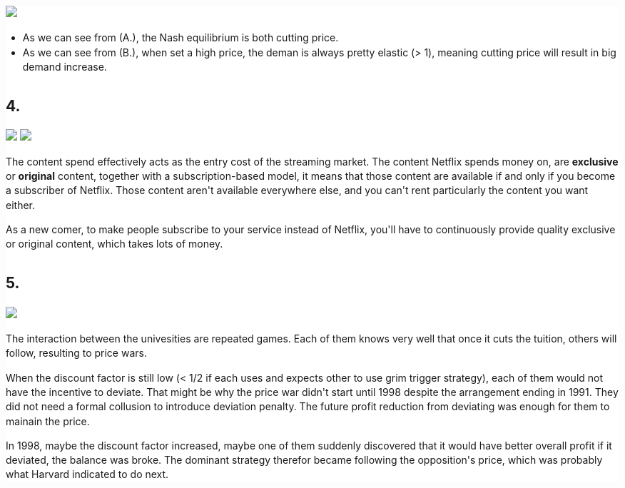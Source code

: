 ![](https://i.imgur.com/Kd6O3Ft.png)

- As we can see from (A.), the Nash equilibrium is both cutting price.
- As we can see from (B.), when set a high price, the deman is always pretty elastic (> 1), meaning cutting price will result in big demand increase.

## 4.

![](https://i.imgur.com/8knwMRm.png)
![](https://i.imgur.com/SzHoNus.png)

The content spend effectively acts as the entry cost of the streaming market. The content Netflix spends money on, are **exclusive** or **original** content, together with a subscription-based model, it means that those content are available if and only if you become a subscriber of Netflix. Those content aren't available everywhere else, and you can't rent particularly the content you want either.

As a new comer, to make people subscribe to your service instead of Netflix, you'll have to continuously provide quality exclusive or original content, which takes lots of money.

## 5.

![](https://i.imgur.com/TyOmd7m.png)

The interaction between the univesities are repeated games. Each of them knows very well that once it cuts the tuition, others will follow, resulting to price wars.

When the discount factor is still low (< 1/2 if each uses and expects other to use grim trigger strategy), each of them would not have the incentive to deviate. That might be why the price war didn't start until 1998 despite the arrangement ending in 1991. They did not need a formal collusion to introduce deviation penalty. The future profit reduction from deviating was enough for them to mainain the price.

In 1998, maybe the discount factor increased, maybe one of them suddenly discovered that it would have better overall profit if it deviated, the balance was broke. The dominant strategy therefor became following the opposition's price, which was probably what Harvard indicated to do next.